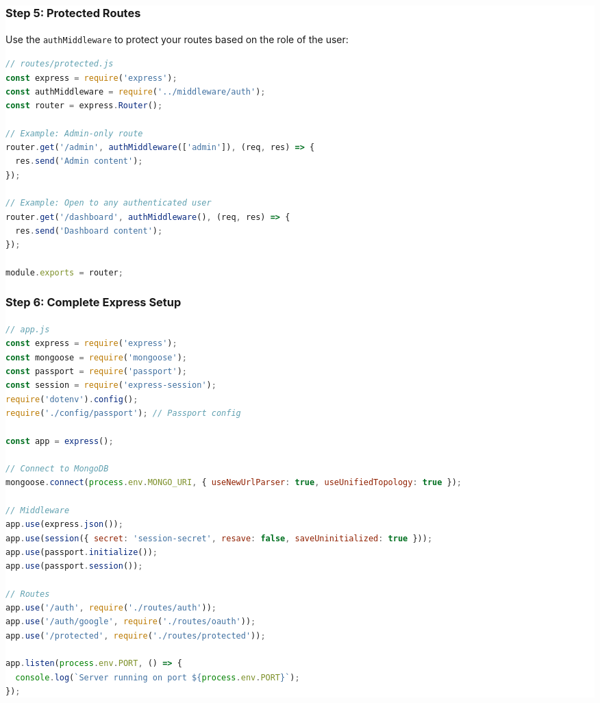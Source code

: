   

### Step 5: Protected Routes

Use the `authMiddleware` to protect your routes based on the role of the user:

```js
// routes/protected.js
const express = require('express');
const authMiddleware = require('../middleware/auth');
const router = express.Router();

// Example: Admin-only route
router.get('/admin', authMiddleware(['admin']), (req, res) => {
  res.send('Admin content');
});

// Example: Open to any authenticated user
router.get('/dashboard', authMiddleware(), (req, res) => {
  res.send('Dashboard content');
});

module.exports = router;

```

### Step 6: Complete Express Setup

```js
// app.js
const express = require('express');
const mongoose = require('mongoose');
const passport = require('passport');
const session = require('express-session');
require('dotenv').config();
require('./config/passport'); // Passport config

const app = express();

// Connect to MongoDB
mongoose.connect(process.env.MONGO_URI, { useNewUrlParser: true, useUnifiedTopology: true });

// Middleware
app.use(express.json());
app.use(session({ secret: 'session-secret', resave: false, saveUninitialized: true }));
app.use(passport.initialize());
app.use(passport.session());

// Routes
app.use('/auth', require('./routes/auth'));
app.use('/auth/google', require('./routes/oauth'));
app.use('/protected', require('./routes/protected'));

app.listen(process.env.PORT, () => {
  console.log(`Server running on port ${process.env.PORT}`);
});


```
